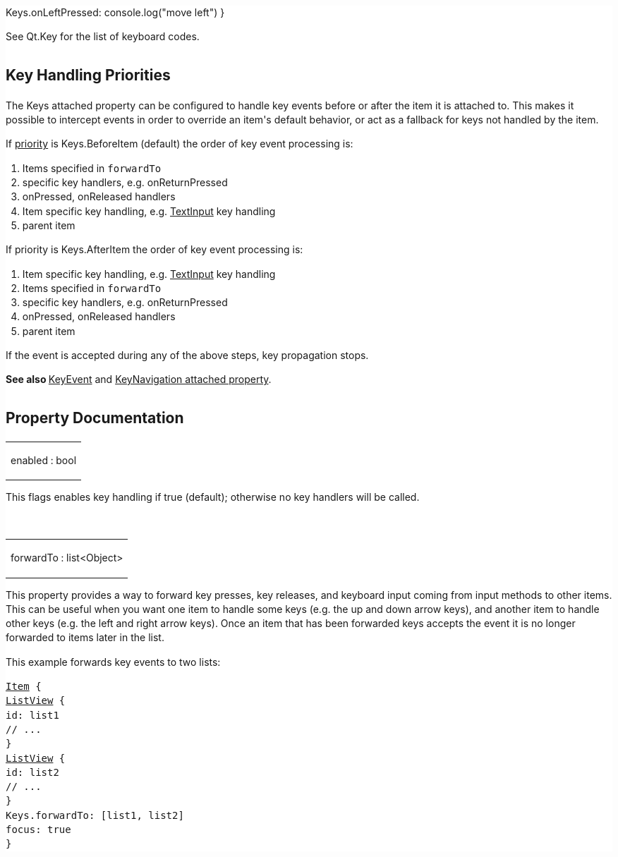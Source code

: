<span class="name">Keys</span>.onLeftPressed: <span class="name">console</span>.<span class="name">log</span>(<span class="string">&quot;move left&quot;</span>)
}</pre>
<p>See Qt.Key for the list of keyboard codes.</p>
<h2>Key Handling Priorities</h2>
<p>The Keys attached property can be configured to handle key events before or after the item it is attached to. This makes it possible to intercept events in order to override an item's default behavior, or act as a fallback for keys not handled by the item.</p>
<p>If <a href="#priority-prop">priority</a> is Keys.BeforeItem (default) the order of key event processing is:</p>
<ol class="1">
<li>Items specified in <tt>forwardTo</tt></li>
<li>specific key handlers, e.g&#x2e; onReturnPressed</li>
<li>onPressed, onReleased handlers</li>
<li>Item specific key handling, e.g&#x2e; <a href="QtQuick.TextInput.md">TextInput</a> key handling</li>
<li>parent item</li>
</ol>
<p>If priority is Keys.AfterItem the order of key event processing is:</p>
<ol class="1">
<li>Item specific key handling, e.g&#x2e; <a href="QtQuick.TextInput.md">TextInput</a> key handling</li>
<li>Items specified in <tt>forwardTo</tt></li>
<li>specific key handlers, e.g&#x2e; onReturnPressed</li>
<li>onPressed, onReleased handlers</li>
<li>parent item</li>
</ol>
<p>If the event is accepted during any of the above steps, key propagation stops.</p>
<p><b>See also </b><a href="QtQuick.KeyEvent.md">KeyEvent</a> and <a href="QtQuick.KeyNavigation.md">KeyNavigation attached property</a>.</p>

<h2>Property Documentation</h2>

<table class="qmlname"><tr valign="top"><td class="tblQmlPropNode"><p><span class="name">enabled</span> : <span class="type">bool</span></p></td></tr></table><p>This flags enables key handling if true (default); otherwise no key handlers will be called.</p>

<br/>

<table class="qmlname"><tr valign="top"><td class="tblQmlPropNode"><p><span class="name">forwardTo</span> : <span class="type">list</span>&lt;<span class="type">Object</span>&gt;</p></td></tr></table><p>This property provides a way to forward key presses, key releases, and keyboard input coming from input methods to other items. This can be useful when you want one item to handle some keys (e.g&#x2e; the up and down arrow keys), and another item to handle other keys (e.g&#x2e; the left and right arrow keys). Once an item that has been forwarded keys accepts the event it is no longer forwarded to items later in the list.</p>
<p>This example forwards key events to two lists:</p>
<pre class="qml"><span class="type"><a href="QtQuick.Item.md">Item</a></span> {
<span class="type"><a href="QtQuick.ListView.md">ListView</a></span> {
<span class="name">id</span>: <span class="name">list1</span>
<span class="comment">// ...</span>
}
<span class="type"><a href="QtQuick.ListView.md">ListView</a></span> {
<span class="name">id</span>: <span class="name">list2</span>
<span class="comment">// ...</span>
}
<span class="name">Keys</span>.forwardTo: [<span class="name">list1</span>, <span class="name">list2</span>]
<span class="name">focus</span>: <span class="number">true</span>
}</pre>
